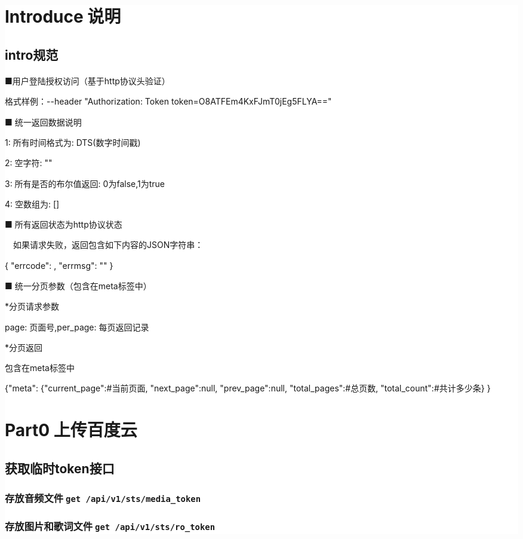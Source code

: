 
# Introduce 说明


## intro规范
 ■用户登陆授权访问（基于http协议头验证）

 格式样例：--header "Authorization: Token token=O8ATFEm4KxFJmT0jEg5FLYA=="

 ■ 统一返回数据说明

 1: 所有时间格式为: DTS(数字时间戳)

 2: 空字符: ""

 3: 所有是否的布尔值返回: 0为false,1为true

 4: 空数组为: []


■ 所有返回状态为http协议状态

　如果请求失败，返回包含如下内容的JSON字符串：

 {
     "errcode":     <HttpCode  int>,
     "errmsg":   "<ErrMsg    string>"
 }

 ■ 统一分页参数（包含在meta标签中）

 *分页请求参数

  page: 页面号,per_page: 每页返回记录

 *分页返回

 包含在meta标签中

 {"meta":
   {"current_page":#当前页面,
    "next_page":null,
    "prev_page":null,
    "total_pages":#总页数,
    "total_count":#共计多少条}
 }



 # Part0 上传百度云

 ## 获取临时token接口

 ### 存放音频文件  `get /api/v1/sts/media_token`   

 ### 存放图片和歌词文件   `get /api/v1/sts/ro_token`
